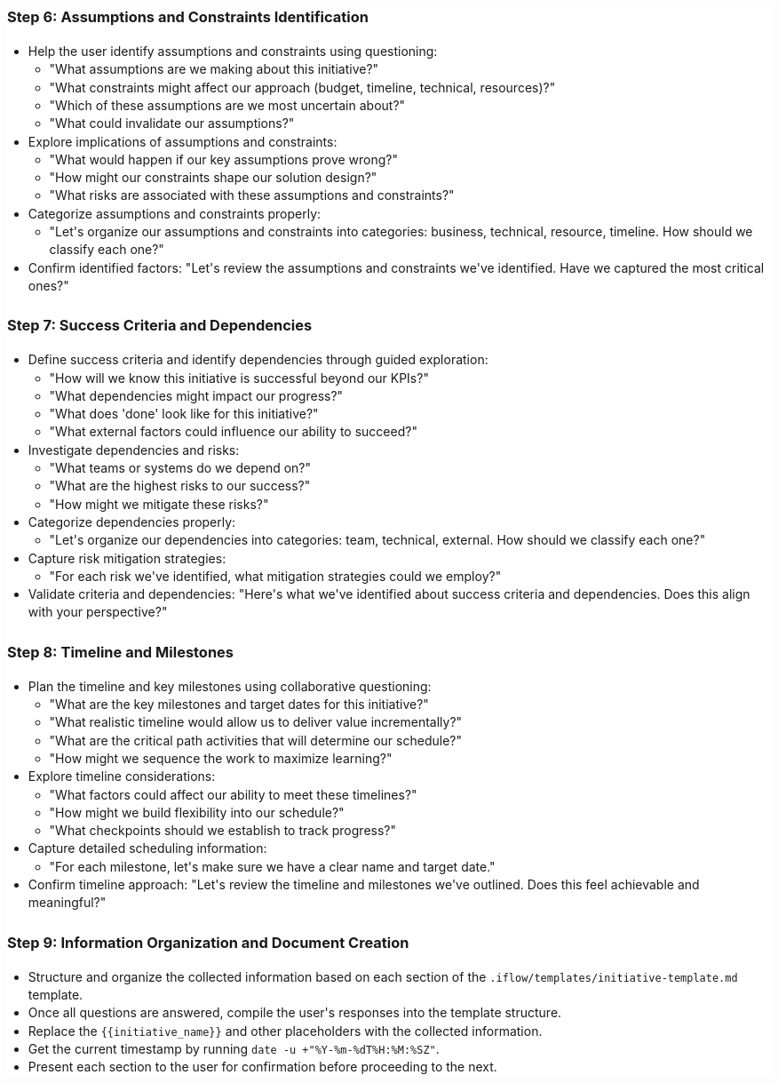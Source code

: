 
### Step 6: Assumptions and Constraints Identification
-   Help the user identify assumptions and constraints using questioning:
    - "What assumptions are we making about this initiative?"
    - "What constraints might affect our approach (budget, timeline, technical, resources)?"
    - "Which of these assumptions are we most uncertain about?"
    - "What could invalidate our assumptions?"
-   Explore implications of assumptions and constraints:
    - "What would happen if our key assumptions prove wrong?"
    - "How might our constraints shape our solution design?"
    - "What risks are associated with these assumptions and constraints?"
-   Categorize assumptions and constraints properly:
    - "Let's organize our assumptions and constraints into categories: business, technical, resource, timeline. How should we classify each one?"
-   Confirm identified factors: "Let's review the assumptions and constraints we've identified. Have we captured the most critical ones?"

### Step 7: Success Criteria and Dependencies
-   Define success criteria and identify dependencies through guided exploration:
    - "How will we know this initiative is successful beyond our KPIs?"
    - "What dependencies might impact our progress?"
    - "What does 'done' look like for this initiative?"
    - "What external factors could influence our ability to succeed?"
-   Investigate dependencies and risks:
    - "What teams or systems do we depend on?"
    - "What are the highest risks to our success?"
    - "How might we mitigate these risks?"
-   Categorize dependencies properly:
    - "Let's organize our dependencies into categories: team, technical, external. How should we classify each one?"
-   Capture risk mitigation strategies:
    - "For each risk we've identified, what mitigation strategies could we employ?"
-   Validate criteria and dependencies: "Here's what we've identified about success criteria and dependencies. Does this align with your perspective?"

### Step 8: Timeline and Milestones
-   Plan the timeline and key milestones using collaborative questioning:
    - "What are the key milestones and target dates for this initiative?"
    - "What realistic timeline would allow us to deliver value incrementally?"
    - "What are the critical path activities that will determine our schedule?"
    - "How might we sequence the work to maximize learning?"
-   Explore timeline considerations:
    - "What factors could affect our ability to meet these timelines?"
    - "How might we build flexibility into our schedule?"
    - "What checkpoints should we establish to track progress?"
-   Capture detailed scheduling information:
    - "For each milestone, let's make sure we have a clear name and target date."
-   Confirm timeline approach: "Let's review the timeline and milestones we've outlined. Does this feel achievable and meaningful?"

### Step 9: Information Organization and Document Creation
-   Structure and organize the collected information based on each section of the `.iflow/templates/initiative-template.md` template.
-   Once all questions are answered, compile the user's responses into the template structure.
-   Replace the `{{initiative_name}}` and other placeholders with the collected information.
-   Get the current timestamp by running `date -u +"%Y-%m-%dT%H:%M:%SZ"`.
-   Present each section to the user for confirmation before proceeding to the next.
